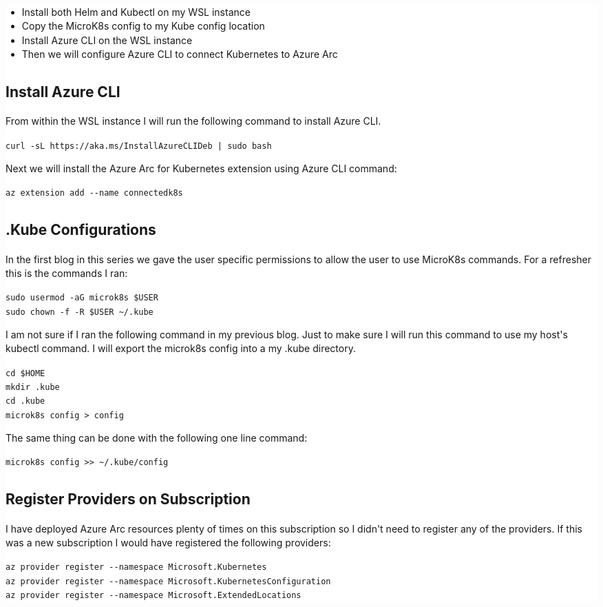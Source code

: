 - Install both Helm and Kubectl on my WSL instance
- Copy the MicroK8s config to my Kube config location
- Install Azure CLI  on the WSL instance
- Then we will configure Azure CLI to connect Kubernetes to Azure Arc

## Install Azure CLI

From within the WSL instance I will run the following command to install Azure CLI.

```
curl -sL https://aka.ms/InstallAzureCLIDeb | sudo bash
```

Next we will install the Azure Arc for Kubernetes extension using Azure CLI command:

```
az extension add --name connectedk8s
```

## .Kube Configurations

In the first blog in this series we gave the user specific permissions to allow the user to use MicroK8s commands. For a refresher this is the commands I ran:

```
sudo usermod -aG microk8s $USER
sudo chown -f -R $USER ~/.kube
```
I am not sure if I ran the following command in my previous blog.  Just to make sure I will run this command to use my host's kubectl command. I will export the microk8s config into a my .kube directory.

```
cd $HOME
mkdir .kube
cd .kube
microk8s config > config
```
The same thing can be done with the following one line command:

```
microk8s config >> ~/.kube/config
```

## Register Providers on Subscription

I have deployed Azure Arc resources plenty of times on this subscription so I didn't need to register any of the providers.  If this was a new subscription I would have registered the following providers:

```
az provider register --namespace Microsoft.Kubernetes
az provider register --namespace Microsoft.KubernetesConfiguration
az provider register --namespace Microsoft.ExtendedLocations
```
